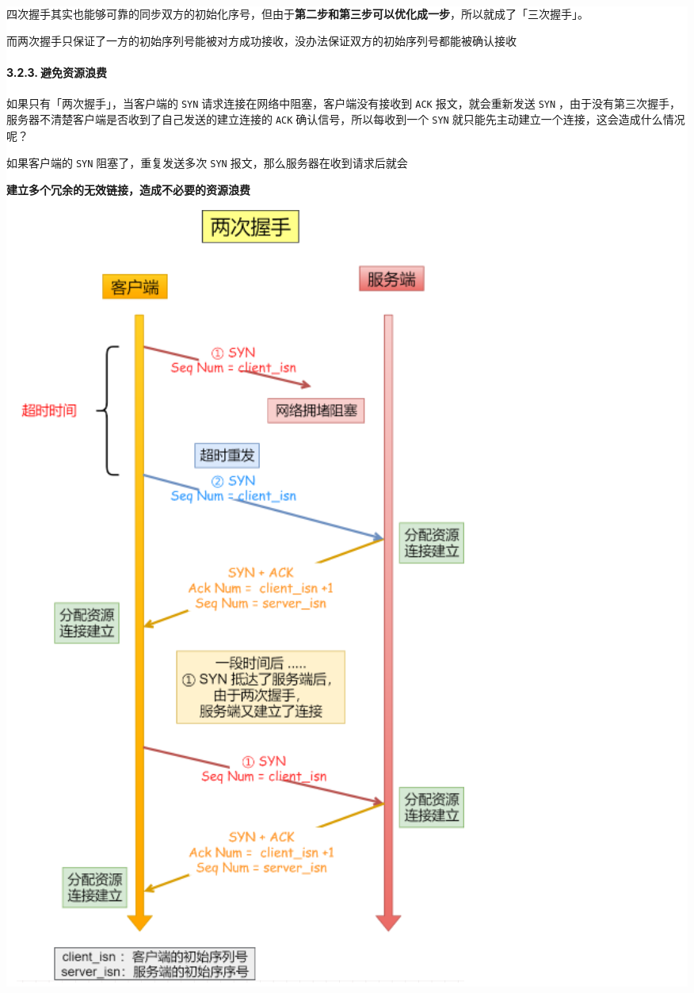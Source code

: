 四次握手其实也能够可靠的同步双方的初始化序号，但由于**第二步和第三步可以优化成一步**，所以就成了「三次握手」。

而两次握手只保证了一方的初始序列号能被对方成功接收，没办法保证双方的初始序列号都能被确认接收

#### 3.2.3. 避免资源浪费

如果只有「两次握手」，当客户端的 `SYN` 请求连接在网络中阻塞，客户端没有接收到 `ACK` 报文，就会重新发送 `SYN` ，由于没有第三次握手，服务器不清楚客户端是否收到了自己发送的建立连接的 `ACK` 确认信号，所以每收到一个 `SYN` 就只能先主动建立一个连接，这会造成什么情况呢？

如果客户端的 `SYN` 阻塞了，重复发送多次 `SYN` 报文，那么服务器在收到请求后就会

**建立多个冗余的无效链接，造成不必要的资源浪费**

![image-20220531150510083](image-20220531150510083.png) 
